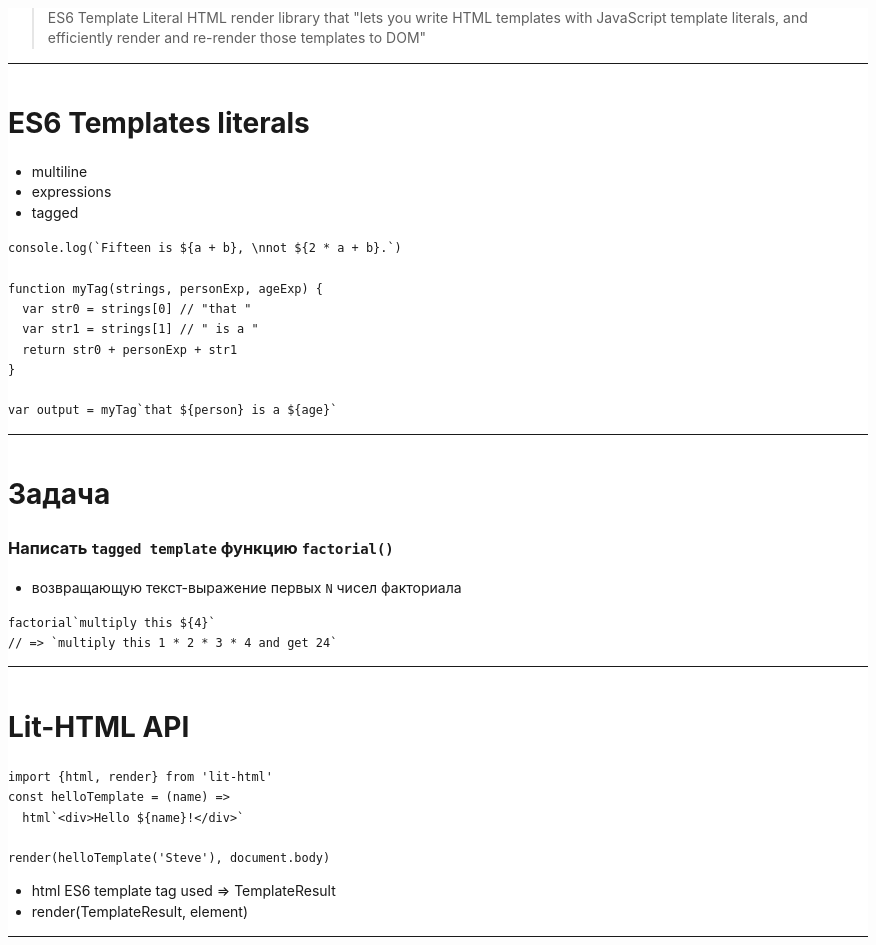 > ES6 Template Literal HTML render library that "lets you write HTML templates with JavaScript template literals, and efficiently render and re-render those templates to DOM"

---

# ES6 Templates literals

- multiline
- expressions
- tagged

```
console.log(`Fifteen is ${a + b}, \nnot ${2 * a + b}.`)

function myTag(strings, personExp, ageExp) { 
  var str0 = strings[0] // "that " 
  var str1 = strings[1] // " is a " 
  return str0 + personExp + str1
}

var output = myTag`that ${person} is a ${age}`
```

---

# Задача

### Написать `tagged template` функцию `factorial()`
- возвращающую текст-выражение первых `N` чисел факториала

```
factorial`multiply this ${4}` 
// => `multiply this 1 * 2 * 3 * 4 and get 24`
```

---

# Lit-HTML API

```
import {html, render} from 'lit-html'
const helloTemplate = (name) =>
  html`<div>Hello ${name}!</div>`
  
render(helloTemplate('Steve'), document.body)
```

- html ES6 template tag used => TemplateResult
- render(TemplateResult, element)

---
